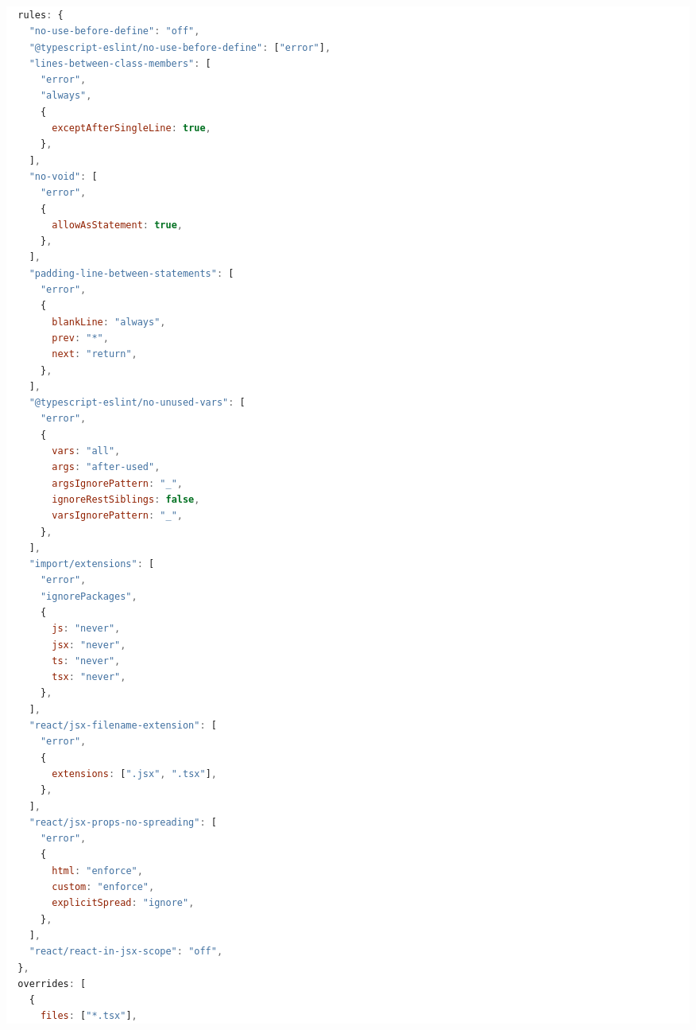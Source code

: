 ```js:.eslintrc.js
  rules: {
    "no-use-before-define": "off",
    "@typescript-eslint/no-use-before-define": ["error"],
    "lines-between-class-members": [
      "error",
      "always",
      {
        exceptAfterSingleLine: true,
      },
    ],
    "no-void": [
      "error",
      {
        allowAsStatement: true,
      },
    ],
    "padding-line-between-statements": [
      "error",
      {
        blankLine: "always",
        prev: "*",
        next: "return",
      },
    ],
    "@typescript-eslint/no-unused-vars": [
      "error",
      {
        vars: "all",
        args: "after-used",
        argsIgnorePattern: "_",
        ignoreRestSiblings: false,
        varsIgnorePattern: "_",
      },
    ],
    "import/extensions": [
      "error",
      "ignorePackages",
      {
        js: "never",
        jsx: "never",
        ts: "never",
        tsx: "never",
      },
    ],
    "react/jsx-filename-extension": [
      "error",
      {
        extensions: [".jsx", ".tsx"],
      },
    ],
    "react/jsx-props-no-spreading": [
      "error",
      {
        html: "enforce",
        custom: "enforce",
        explicitSpread: "ignore",
      },
    ],
    "react/react-in-jsx-scope": "off",
  },
  overrides: [
    {
      files: ["*.tsx"],
```